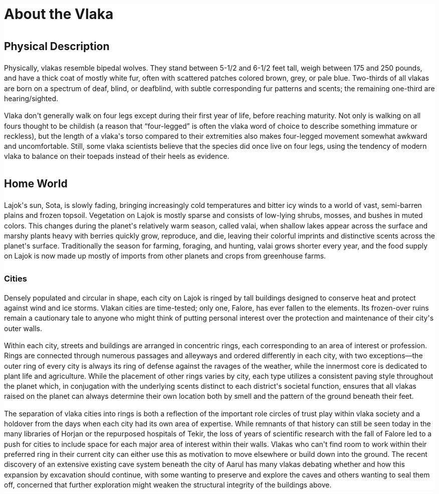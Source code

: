 # About the Vlaka

## Physical Description

Physically, vlakas resemble bipedal wolves. They stand between 5-1/2 and 6-1/2 feet tall, weigh between 175 and 250 pounds, and have a thick coat of mostly white fur, often with scattered patches colored brown, grey, or pale blue. Two-thirds of all vlakas are born on a spectrum of deaf, blind, or deafblind, with subtle corresponding fur patterns and scents; the remaining one-third are hearing/sighted.

Vlaka don't generally walk on four legs except during their first year of life, before reaching maturity. Not only is walking on all fours thought to be childish (a reason that “four-legged” is often the vlaka word of choice to describe something immature or reckless), but the length of a vlaka's torso compared to their extremities also makes four-legged movement somewhat awkward and uncomfortable. Still, some vlaka scientists believe that the species did once live on four legs, using the tendency of modern vlaka to balance on their toepads instead of their heels as evidence.

## Home World

Lajok's sun, Sota, is slowly fading, bringing increasingly cold temperatures and bitter icy winds to a world of vast, semi-barren plains and frozen topsoil. Vegetation on Lajok is mostly sparse and consists of low-lying shrubs, mosses, and bushes in muted colors. This changes during the planet's relatively warm season, called valai, when shallow lakes appear across the surface and marshy plants heavy with berries quickly grow, reproduce, and die, leaving their colorful imprints and distinctive scents across the planet's surface. Traditionally the season for farming, foraging, and hunting, valai grows shorter every year, and the food supply on Lajok is now made up mostly of imports from other planets and crops from greenhouse farms.

### Cities

Densely populated and circular in shape, each city on Lajok is ringed by tall buildings designed to conserve heat and protect against wind and ice storms. Vlakan cities are time-tested; only one, Falore, has ever fallen to the elements. Its frozen-over ruins remain a cautionary tale to anyone who might think of putting personal interest over the protection and maintenance of their city's outer walls.

Within each city, streets and buildings are arranged in concentric rings, each corresponding to an area of interest or profession. Rings are connected through numerous passages and alleyways and ordered differently in each city, with two exceptions—the outer ring of every city is always its ring of defense against the ravages of the weather, while the innermost core is dedicated to plant life and agriculture. While the placement of other rings varies by city, each type utilizes a consistent paving style throughout the planet which, in conjugation with the underlying scents distinct to each district's societal function, ensures that all vlakas raised on the planet can always determine their own location both by smell and the pattern of the ground beneath their feet.

The separation of vlaka cities into rings is both a reflection of the important role circles of trust play within vlaka society and a holdover from the days when each city had its own area of expertise. While remnants of that history can still be seen today in the many libraries of Horjan or the repurposed hospitals of Tekir, the loss of years of scientific research with the fall of Falore led to a push for cities to include space for each major area of interest within their walls. Vlakas who can't find room to work within their preferred ring in their current city can either use this as motivation to move elsewhere or build down into the ground. The recent discovery of an extensive existing cave system beneath the city of Aarul has many vlakas debating whether and how this expansion by excavation should continue, with some wanting to preserve and explore the caves and others wanting to seal them off, concerned that further exploration might weaken the structural integrity of the buildings above.
